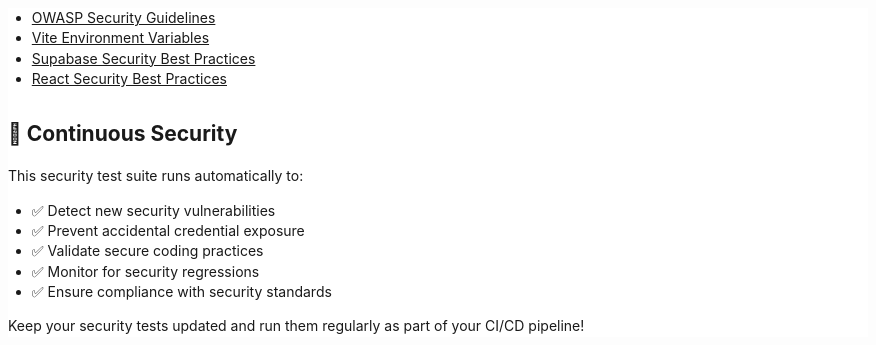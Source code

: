 - [OWASP Security Guidelines](https://owasp.org/)
- [Vite Environment Variables](https://vitejs.dev/guide/env-and-mode.html)
- [Supabase Security Best Practices](https://supabase.com/docs/guides/auth/managing-user-data)
- [React Security Best Practices](https://reactjs.org/docs/dom-elements.html#security)

## 🔄 Continuous Security

This security test suite runs automatically to:
- ✅ Detect new security vulnerabilities
- ✅ Prevent accidental credential exposure
- ✅ Validate secure coding practices
- ✅ Monitor for security regressions
- ✅ Ensure compliance with security standards

Keep your security tests updated and run them regularly as part of your CI/CD pipeline!